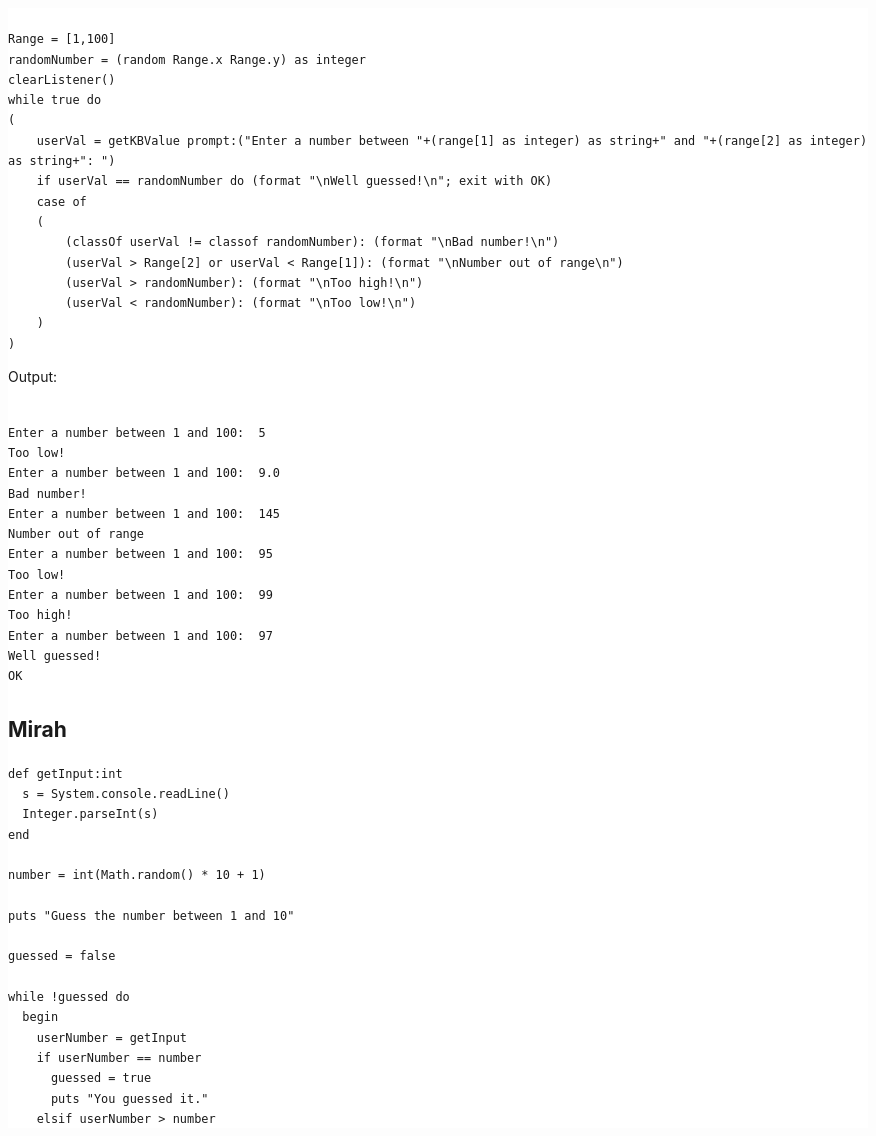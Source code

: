 
```MAXScript

Range = [1,100]
randomNumber = (random Range.x Range.y) as integer
clearListener()
while true do
(
	userVal = getKBValue prompt:("Enter a number between "+(range[1] as integer) as string+" and "+(range[2] as integer) as string+": ")
	if userVal == randomNumber do (format "\nWell guessed!\n"; exit with OK)
	case of
	(
		(classOf userVal != classof randomNumber): (format "\nBad number!\n")
		(userVal > Range[2] or userVal < Range[1]): (format "\nNumber out of range\n")
		(userVal > randomNumber): (format "\nToo high!\n")
		(userVal < randomNumber): (format "\nToo low!\n")
	)
)

```


Output:

```MAXSCRIPT

Enter a number between 1 and 100:  5
Too low!
Enter a number between 1 and 100:  9.0
Bad number!
Enter a number between 1 and 100:  145
Number out of range
Enter a number between 1 and 100:  95
Too low!
Enter a number between 1 and 100:  99
Too high!
Enter a number between 1 and 100:  97
Well guessed!
OK

```



## Mirah


```mirah
def getInput:int
  s = System.console.readLine()
  Integer.parseInt(s)
end

number = int(Math.random() * 10 + 1)

puts "Guess the number between 1 and 10"

guessed = false

while !guessed do
  begin
    userNumber = getInput
    if userNumber == number
      guessed = true
      puts "You guessed it."
    elsif userNumber > number
```